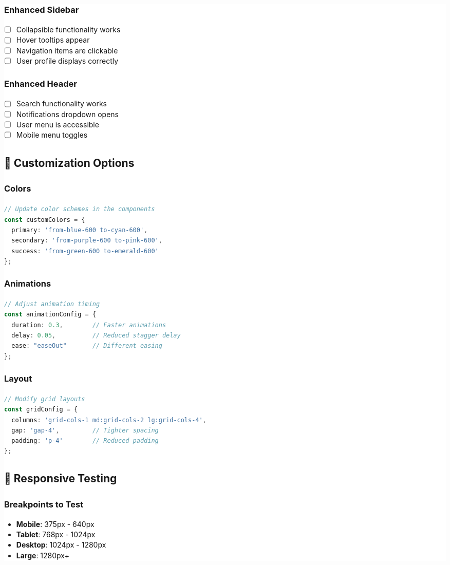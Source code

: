 ### **Enhanced Sidebar**
- [ ] Collapsible functionality works
- [ ] Hover tooltips appear
- [ ] Navigation items are clickable
- [ ] User profile displays correctly

### **Enhanced Header**
- [ ] Search functionality works
- [ ] Notifications dropdown opens
- [ ] User menu is accessible
- [ ] Mobile menu toggles

## 🔧 **Customization Options**

### **Colors**
```typescript
// Update color schemes in the components
const customColors = {
  primary: 'from-blue-600 to-cyan-600',
  secondary: 'from-purple-600 to-pink-600',
  success: 'from-green-600 to-emerald-600'
};
```

### **Animations**
```typescript
// Adjust animation timing
const animationConfig = {
  duration: 0.3,        // Faster animations
  delay: 0.05,          // Reduced stagger delay
  ease: "easeOut"       // Different easing
};
```

### **Layout**
```typescript
// Modify grid layouts
const gridConfig = {
  columns: 'grid-cols-1 md:grid-cols-2 lg:grid-cols-4',
  gap: 'gap-4',         // Tighter spacing
  padding: 'p-4'        // Reduced padding
};
```

## 📱 **Responsive Testing**

### **Breakpoints to Test**
- **Mobile**: 375px - 640px
- **Tablet**: 768px - 1024px
- **Desktop**: 1024px - 1280px
- **Large**: 1280px+
